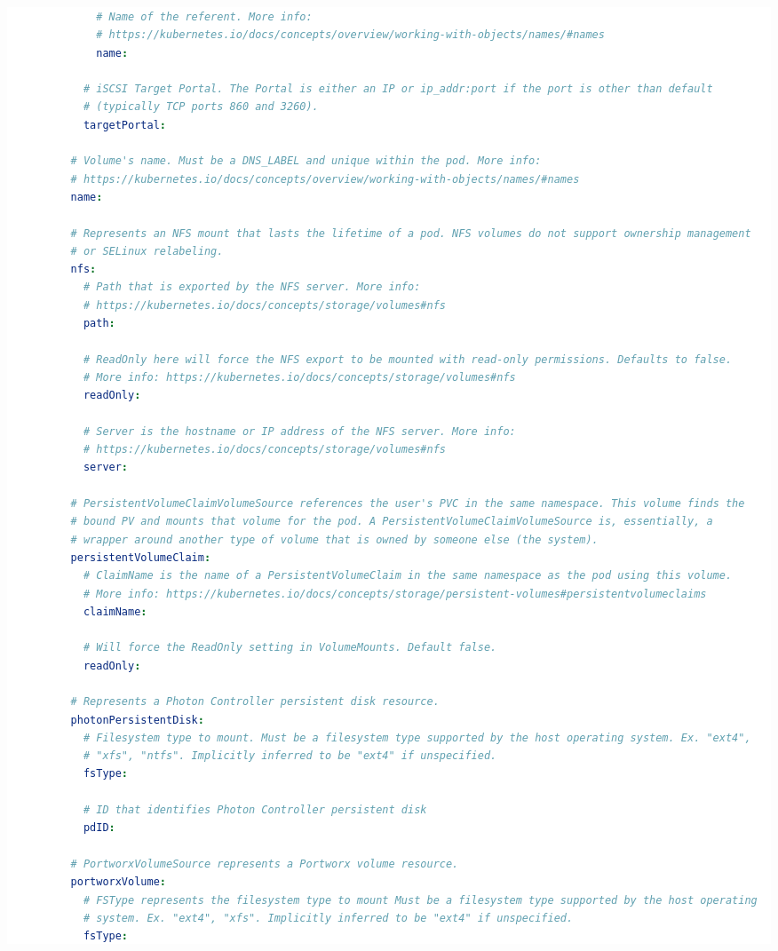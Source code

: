```yaml
              # Name of the referent. More info:
              # https://kubernetes.io/docs/concepts/overview/working-with-objects/names/#names
              name:

            # iSCSI Target Portal. The Portal is either an IP or ip_addr:port if the port is other than default
            # (typically TCP ports 860 and 3260).
            targetPortal:

          # Volume's name. Must be a DNS_LABEL and unique within the pod. More info:
          # https://kubernetes.io/docs/concepts/overview/working-with-objects/names/#names
          name:

          # Represents an NFS mount that lasts the lifetime of a pod. NFS volumes do not support ownership management
          # or SELinux relabeling.
          nfs:
            # Path that is exported by the NFS server. More info:
            # https://kubernetes.io/docs/concepts/storage/volumes#nfs
            path:

            # ReadOnly here will force the NFS export to be mounted with read-only permissions. Defaults to false.
            # More info: https://kubernetes.io/docs/concepts/storage/volumes#nfs
            readOnly:

            # Server is the hostname or IP address of the NFS server. More info:
            # https://kubernetes.io/docs/concepts/storage/volumes#nfs
            server:

          # PersistentVolumeClaimVolumeSource references the user's PVC in the same namespace. This volume finds the
          # bound PV and mounts that volume for the pod. A PersistentVolumeClaimVolumeSource is, essentially, a
          # wrapper around another type of volume that is owned by someone else (the system).
          persistentVolumeClaim:
            # ClaimName is the name of a PersistentVolumeClaim in the same namespace as the pod using this volume.
            # More info: https://kubernetes.io/docs/concepts/storage/persistent-volumes#persistentvolumeclaims
            claimName:

            # Will force the ReadOnly setting in VolumeMounts. Default false.
            readOnly:

          # Represents a Photon Controller persistent disk resource.
          photonPersistentDisk:
            # Filesystem type to mount. Must be a filesystem type supported by the host operating system. Ex. "ext4",
            # "xfs", "ntfs". Implicitly inferred to be "ext4" if unspecified.
            fsType:

            # ID that identifies Photon Controller persistent disk
            pdID:

          # PortworxVolumeSource represents a Portworx volume resource.
          portworxVolume:
            # FSType represents the filesystem type to mount Must be a filesystem type supported by the host operating
            # system. Ex. "ext4", "xfs". Implicitly inferred to be "ext4" if unspecified.
            fsType:

```